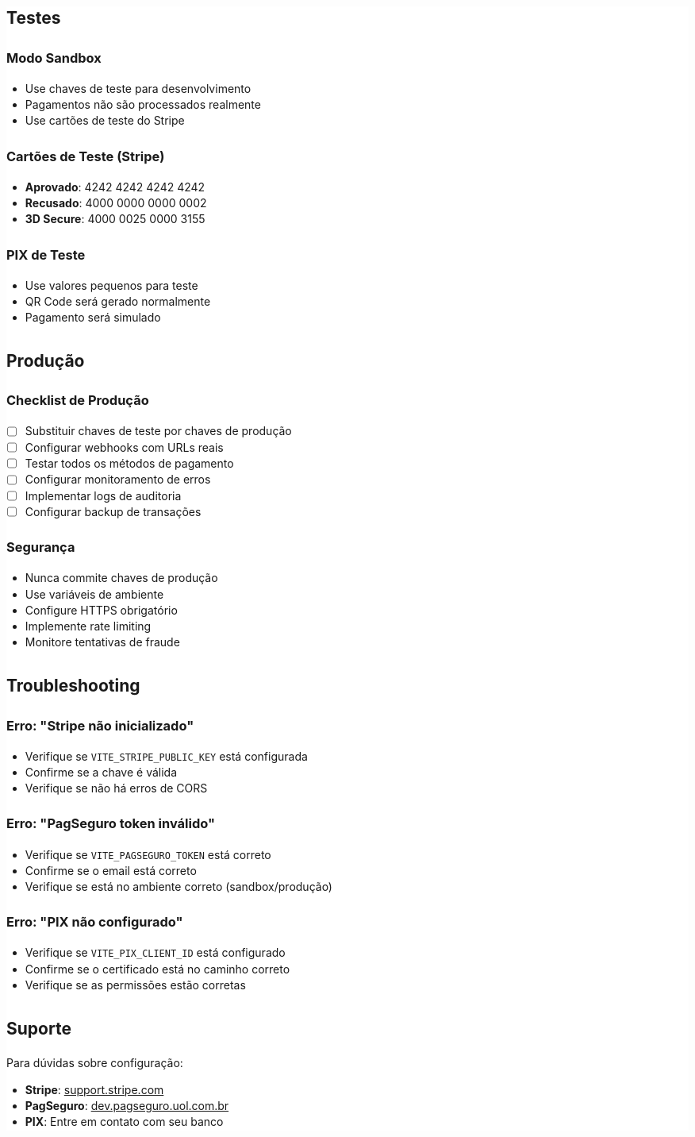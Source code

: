 ## Testes

### Modo Sandbox
- Use chaves de teste para desenvolvimento
- Pagamentos não são processados realmente
- Use cartões de teste do Stripe

### Cartões de Teste (Stripe)
- **Aprovado**: 4242 4242 4242 4242
- **Recusado**: 4000 0000 0000 0002
- **3D Secure**: 4000 0025 0000 3155

### PIX de Teste
- Use valores pequenos para teste
- QR Code será gerado normalmente
- Pagamento será simulado

## Produção

### Checklist de Produção
- [ ] Substituir chaves de teste por chaves de produção
- [ ] Configurar webhooks com URLs reais
- [ ] Testar todos os métodos de pagamento
- [ ] Configurar monitoramento de erros
- [ ] Implementar logs de auditoria
- [ ] Configurar backup de transações

### Segurança
- Nunca commite chaves de produção
- Use variáveis de ambiente
- Configure HTTPS obrigatório
- Implemente rate limiting
- Monitore tentativas de fraude

## Troubleshooting

### Erro: "Stripe não inicializado"
- Verifique se `VITE_STRIPE_PUBLIC_KEY` está configurada
- Confirme se a chave é válida
- Verifique se não há erros de CORS

### Erro: "PagSeguro token inválido"
- Verifique se `VITE_PAGSEGURO_TOKEN` está correto
- Confirme se o email está correto
- Verifique se está no ambiente correto (sandbox/produção)

### Erro: "PIX não configurado"
- Verifique se `VITE_PIX_CLIENT_ID` está configurado
- Confirme se o certificado está no caminho correto
- Verifique se as permissões estão corretas

## Suporte

Para dúvidas sobre configuração:
- **Stripe**: [support.stripe.com](https://support.stripe.com)
- **PagSeguro**: [dev.pagseguro.uol.com.br](https://dev.pagseguro.uol.com.br)
- **PIX**: Entre em contato com seu banco
